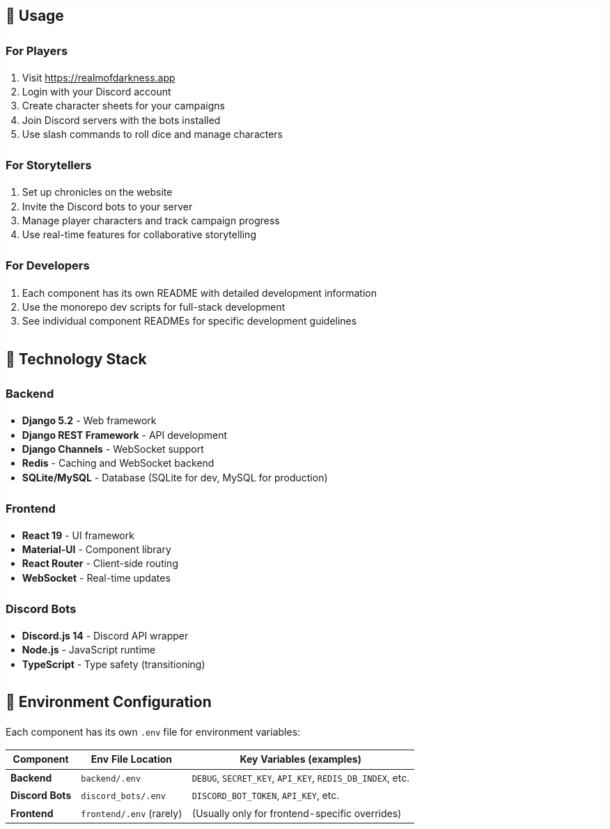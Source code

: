 ## 🎯 Usage

### For Players

1. Visit https://realmofdarkness.app
2. Login with your Discord account
3. Create character sheets for your campaigns
4. Join Discord servers with the bots installed
5. Use slash commands to roll dice and manage characters

### For Storytellers

1. Set up chronicles on the website
2. Invite the Discord bots to your server
3. Manage player characters and track campaign progress
4. Use real-time features for collaborative storytelling

### For Developers

1. Each component has its own README with detailed development information
2. Use the monorepo dev scripts for full-stack development
3. See individual component READMEs for specific development guidelines

## 🔧 Technology Stack

### Backend

- **Django 5.2** - Web framework
- **Django REST Framework** - API development
- **Django Channels** - WebSocket support
- **Redis** - Caching and WebSocket backend
- **SQLite/MySQL** - Database (SQLite for dev, MySQL for production)

### Frontend

- **React 19** - UI framework
- **Material-UI** - Component library
- **React Router** - Client-side routing
- **WebSocket** - Real-time updates

### Discord Bots

- **Discord.js 14** - Discord API wrapper
- **Node.js** - JavaScript runtime
- **TypeScript** - Type safety (transitioning)

## 📝 Environment Configuration

Each component has its own `.env` file for environment variables:

| Component        | Env File Location        | Key Variables (examples)                                 |
| ---------------- | ------------------------ | -------------------------------------------------------- |
| **Backend**      | `backend/.env`           | `DEBUG`, `SECRET_KEY`, `API_KEY`, `REDIS_DB_INDEX`, etc. |
| **Discord Bots** | `discord_bots/.env`      | `DISCORD_BOT_TOKEN`, `API_KEY`, etc.                     |
| **Frontend**     | `frontend/.env` (rarely) | (Usually only for frontend-specific overrides)           |
